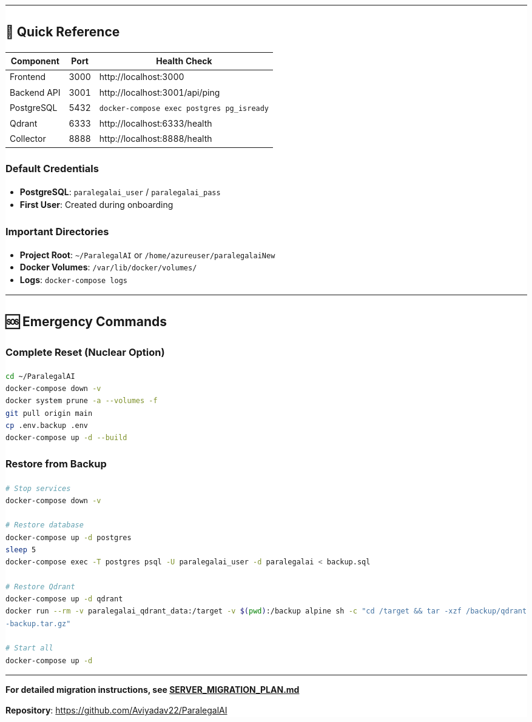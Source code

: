 
---

## 📱 Quick Reference

| Component | Port | Health Check |
|-----------|------|--------------|
| Frontend | 3000 | http://localhost:3000 |
| Backend API | 3001 | http://localhost:3001/api/ping |
| PostgreSQL | 5432 | `docker-compose exec postgres pg_isready` |
| Qdrant | 6333 | http://localhost:6333/health |
| Collector | 8888 | http://localhost:8888/health |

### Default Credentials
- **PostgreSQL**: `paralegalai_user` / `paralegalai_pass`
- **First User**: Created during onboarding

### Important Directories
- **Project Root**: `~/ParalegalAI` or `/home/azureuser/paralegalaiNew`
- **Docker Volumes**: `/var/lib/docker/volumes/`
- **Logs**: `docker-compose logs`

---

## 🆘 Emergency Commands

### Complete Reset (Nuclear Option)
```bash
cd ~/ParalegalAI
docker-compose down -v
docker system prune -a --volumes -f
git pull origin main
cp .env.backup .env
docker-compose up -d --build
```

### Restore from Backup
```bash
# Stop services
docker-compose down -v

# Restore database
docker-compose up -d postgres
sleep 5
docker-compose exec -T postgres psql -U paralegalai_user -d paralegalai < backup.sql

# Restore Qdrant
docker-compose up -d qdrant
docker run --rm -v paralegalai_qdrant_data:/target -v $(pwd):/backup alpine sh -c "cd /target && tar -xzf /backup/qdrant-backup.tar.gz"

# Start all
docker-compose up -d
```

---

**For detailed migration instructions, see [SERVER_MIGRATION_PLAN.md](./SERVER_MIGRATION_PLAN.md)**

**Repository**: https://github.com/Aviyadav22/ParalegalAI

